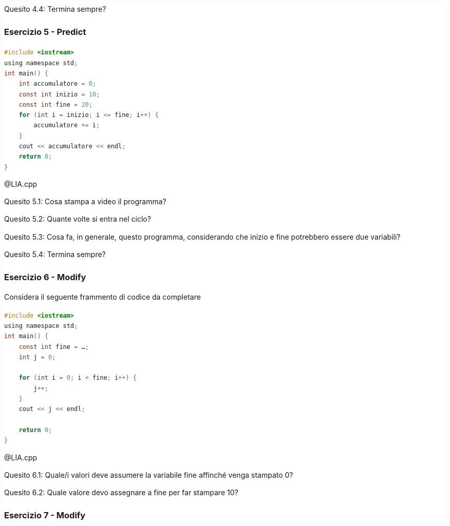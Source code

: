 Quesito 4.4: Termina sempre?

### Esercizio 5 - Predict

``` c
#include <iostream>
using namespace std;
int main() {
    int accumulatore = 0;
    const int inizio = 10;
    const int fine = 20;
    for (int i = inizio; i <= fine; i++) {
        accumulatore += i;
    }
    cout << accumulatore << endl;
    return 0;
}
```
@LIA.cpp

Quesito 5.1: Cosa stampa a video il programma?

Quesito 5.2: Quante volte si entra nel ciclo?

Quesito 5.3: Cosa fa, in generale, questo programma, considerando che inizio e fine potrebbero essere due variabili?

Quesito 5.4: Termina sempre?


### Esercizio 6 - Modify

Considera il seguente frammento di codice da completare

``` c
#include <iostream>
using namespace std;
int main() {
    const int fine = …;
    int j = 0;

    for (int i = 0; i < fine; i++) {
        j++;
    }
    cout << j << endl;

    return 0;
}
```
@LIA.cpp

Quesito 6.1: Quale/i valori deve assumere la variabile fine affinché venga stampato 0?

Quesito 6.2: Quale valore devo assegnare a fine per far stampare 10?

### Esercizio 7 - Modify

